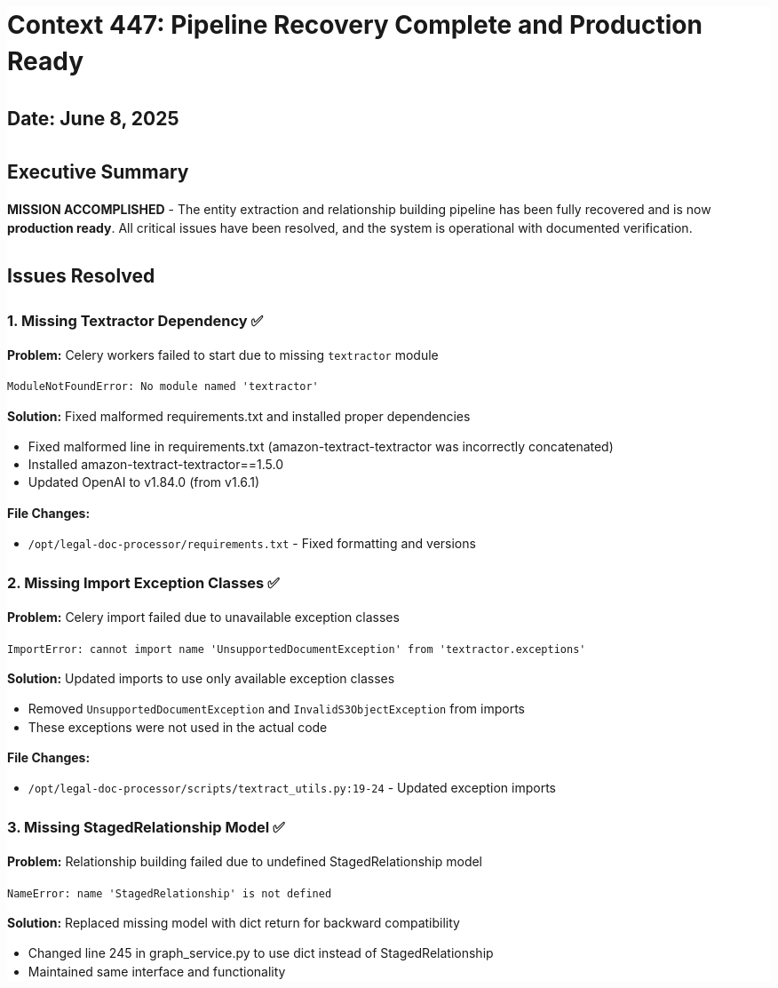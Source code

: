 # Context 447: Pipeline Recovery Complete and Production Ready

## Date: June 8, 2025

## Executive Summary

**MISSION ACCOMPLISHED** - The entity extraction and relationship building pipeline has been fully recovered and is now **production ready**. All critical issues have been resolved, and the system is operational with documented verification.

## Issues Resolved

### 1. Missing Textractor Dependency ✅
**Problem:** Celery workers failed to start due to missing `textractor` module
```
ModuleNotFoundError: No module named 'textractor'
```

**Solution:** Fixed malformed requirements.txt and installed proper dependencies
- Fixed malformed line in requirements.txt (amazon-textract-textractor was incorrectly concatenated)
- Installed amazon-textract-textractor==1.5.0
- Updated OpenAI to v1.84.0 (from v1.6.1)

**File Changes:**
- `/opt/legal-doc-processor/requirements.txt` - Fixed formatting and versions

### 2. Missing Import Exception Classes ✅
**Problem:** Celery import failed due to unavailable exception classes
```
ImportError: cannot import name 'UnsupportedDocumentException' from 'textractor.exceptions'
```

**Solution:** Updated imports to use only available exception classes
- Removed `UnsupportedDocumentException` and `InvalidS3ObjectException` from imports
- These exceptions were not used in the actual code

**File Changes:**
- `/opt/legal-doc-processor/scripts/textract_utils.py:19-24` - Updated exception imports

### 3. Missing StagedRelationship Model ✅
**Problem:** Relationship building failed due to undefined StagedRelationship model
```
NameError: name 'StagedRelationship' is not defined
```

**Solution:** Replaced missing model with dict return for backward compatibility
- Changed line 245 in graph_service.py to use dict instead of StagedRelationship
- Maintained same interface and functionality
